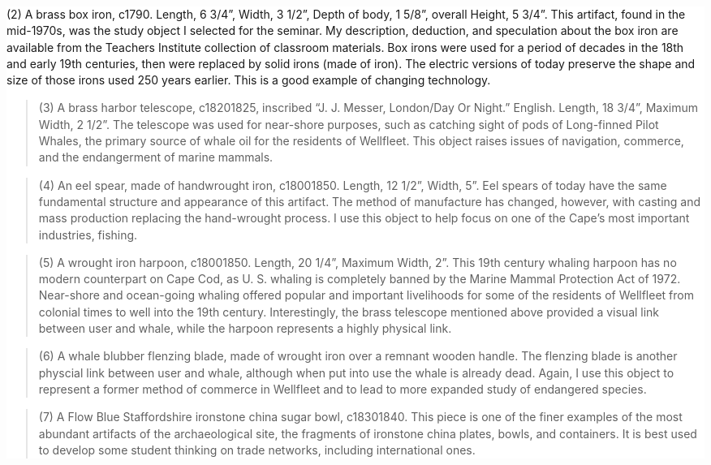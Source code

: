   <dl>
   <dt>
    (2) A brass box iron, c1790. Length, 6 3/4”, Width, 3 1/2”, Depth of body, 1 5/8”, overall Height, 5 3/4”.  This artifact, found in the mid-1970s, was the study object I selected for the seminar.  My description, deduction, and speculation about the box iron are available from the Teachers Institute  collection of classroom materials.  Box irons were used for a period of decades in the 18th and early 19th centuries, then were replaced by solid irons (made of iron).  The electric versions of today preserve the shape and size of those irons used 250 years earlier.  This is a good example of changing technology.
   </dt>
  </dl>
 </blockquote>
 <blockquote>
  <dl>
   <dt>
    (3) A brass harbor telescope, c18201825, inscribed “J. J. Messer, London/Day Or Night.”  English. Length, 18 3/4”, Maximum Width, 2 1/2”.  The telescope was used for near-shore purposes, such as catching sight of pods of Long-finned Pilot Whales, the primary source of whale oil for the residents of Wellfleet.  This object raises issues of navigation, commerce, and the endangerment of  marine mammals.
   </dt>
  </dl>
 </blockquote>
 <blockquote>
  <dl>
   <dt>
    (4) An eel spear, made of handwrought iron, c18001850.  Length, 12 1/2”, Width, 5”.  Eel spears of today have the same fundamental structure and appearance of this artifact.  The method of manufacture has changed, however, with casting and mass production replacing the hand-wrought process.  I use this object to help focus on one of the Cape’s most important industries, fishing.
   </dt>
  </dl>
 </blockquote>
 <blockquote>
  <dl>
   <dt>
    (5) A wrought iron harpoon, c18001850.  Length, 20 1/4”, Maximum Width, 2”.  This 19th century whaling harpoon has no modern counterpart on Cape Cod, as U. S. whaling is completely banned by the Marine Mammal Protection Act of 1972.  Near-shore and ocean-going whaling offered popular and  important livelihoods for some of the residents of Wellfleet from colonial times to well into the 19th century.  Interestingly, the brass telescope mentioned above provided a visual link between user and whale, while the harpoon represents a highly physical link.
   </dt>
  </dl>
 </blockquote>
 <blockquote>
  <dl>
   <dt>
    (6) A whale blubber flenzing blade, made of wrought iron over a remnant wooden handle.  The flenzing blade is another physcial link between user and whale, although when put into use the whale is already dead.  Again, I use this object to represent a former method of commerce in Wellfleet and to lead to more expanded study of endangered species.
   </dt>
  </dl>
 </blockquote>
 <blockquote>
  <dl>
   <dt>
    (7) A Flow Blue Staffordshire ironstone china sugar bowl, c18301840.  This piece is one of the finer examples of the most abundant artifacts of the archaeological site, the fragments of ironstone china plates,  bowls, and containers.  It is best used to develop some student thinking on trade networks, including international ones.
   </dt>
  </dl>